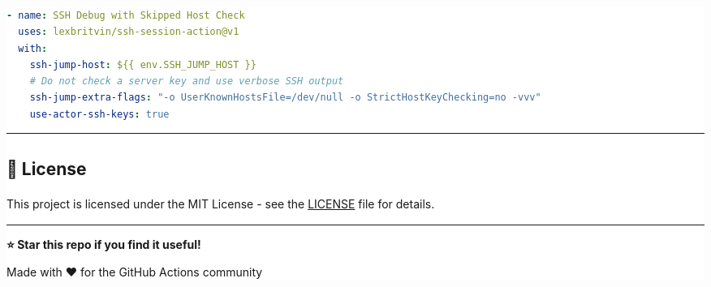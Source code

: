 ```yaml
- name: SSH Debug with Skipped Host Check
  uses: lexbritvin/ssh-session-action@v1
  with:
    ssh-jump-host: ${{ env.SSH_JUMP_HOST }}
    # Do not check a server key and use verbose SSH output
    ssh-jump-extra-flags: "-o UserKnownHostsFile=/dev/null -o StrictHostKeyChecking=no -vvv"
    use-actor-ssh-keys: true
```

---

## 📝 License

This project is licensed under the MIT License - see the [LICENSE](LICENSE) file for details.

---

**⭐ Star this repo if you find it useful!**

Made with ❤️ for the GitHub Actions community
